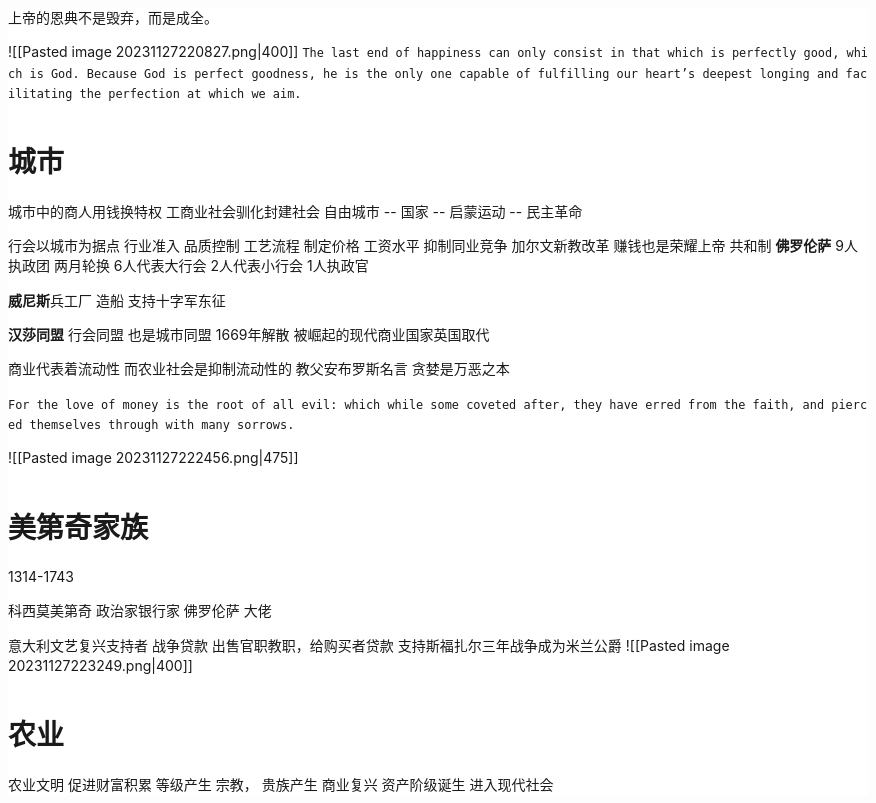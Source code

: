 上帝的恩典不是毁弃，而是成全。

![[Pasted image 20231127220827.png|400]]
```The last end of happiness can only consist in that which is perfectly good, which is God. Because God is perfect goodness, he is the only one capable of fulfilling our heart’s deepest longing and facilitating the perfection at which we aim.```

# 城市
城市中的商人用钱换特权
工商业社会驯化封建社会
自由城市 -- 国家 -- 启蒙运动 -- 民主革命

行会以城市为据点
行业准入 品质控制 工艺流程 制定价格 工资水平 抑制同业竞争
加尔文新教改革 赚钱也是荣耀上帝
共和制 **佛罗伦萨** 9人执政团 两月轮换
6人代表大行会 2人代表小行会 1人执政官

**威尼斯**兵工厂 造船 支持十字军东征

**汉莎同盟** 行会同盟 也是城市同盟 1669年解散
被崛起的现代商业国家英国取代

商业代表着流动性
而农业社会是抑制流动性的
教父安布罗斯名言 贪婪是万恶之本
```
For the love of money is the root of all evil: which while some coveted after, they have erred from the faith, and pierced themselves through with many sorrows.
```
![[Pasted image 20231127222456.png|475]]

# 美第奇家族
1314-1743

科西莫美第奇 政治家银行家
佛罗伦萨 大佬

意大利文艺复兴支持者
战争贷款
出售官职教职，给购买者贷款
支持斯福扎尔三年战争成为米兰公爵
![[Pasted image 20231127223249.png|400]]

# 农业
农业文明 促进财富积累 等级产生 
宗教， 贵族产生
商业复兴 资产阶级诞生
进入现代社会